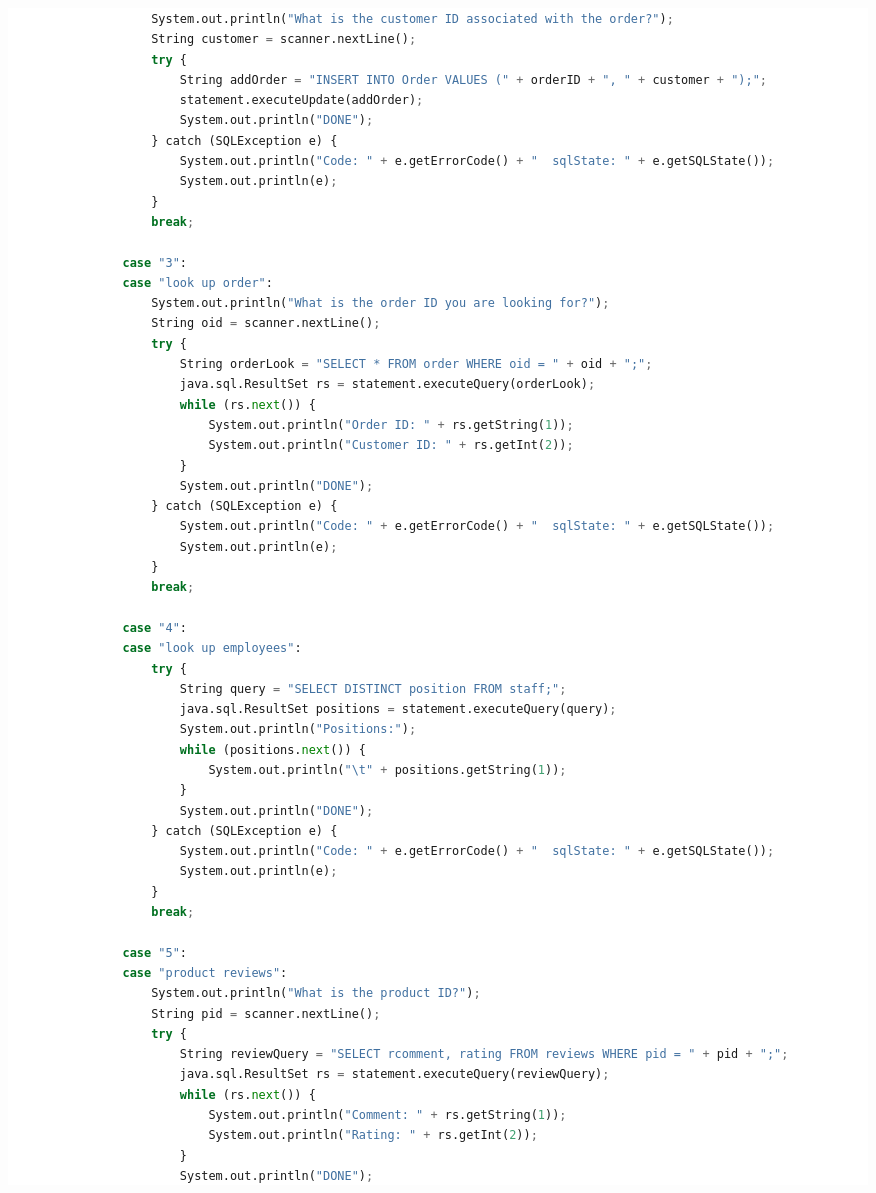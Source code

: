 ```python
                    System.out.println("What is the customer ID associated with the order?");
                    String customer = scanner.nextLine();
                    try {
                        String addOrder = "INSERT INTO Order VALUES (" + orderID + ", " + customer + ");";
                        statement.executeUpdate(addOrder);
                        System.out.println("DONE");
                    } catch (SQLException e) {
                        System.out.println("Code: " + e.getErrorCode() + "  sqlState: " + e.getSQLState());
                        System.out.println(e);
                    }
                    break;

                case "3":
                case "look up order":
                    System.out.println("What is the order ID you are looking for?");
                    String oid = scanner.nextLine();
                    try {
                        String orderLook = "SELECT * FROM order WHERE oid = " + oid + ";";
                        java.sql.ResultSet rs = statement.executeQuery(orderLook);
                        while (rs.next()) {
                            System.out.println("Order ID: " + rs.getString(1));
                            System.out.println("Customer ID: " + rs.getInt(2));
                        }
                        System.out.println("DONE");
                    } catch (SQLException e) {
                        System.out.println("Code: " + e.getErrorCode() + "  sqlState: " + e.getSQLState());
                        System.out.println(e);
                    }
                    break;

                case "4":
                case "look up employees":
                    try {
                        String query = "SELECT DISTINCT position FROM staff;";
                        java.sql.ResultSet positions = statement.executeQuery(query);
                        System.out.println("Positions:");
                        while (positions.next()) {
                            System.out.println("\t" + positions.getString(1));
                        }
                        System.out.println("DONE");
                    } catch (SQLException e) {
                        System.out.println("Code: " + e.getErrorCode() + "  sqlState: " + e.getSQLState());
                        System.out.println(e);
                    }
                    break;

                case "5":
                case "product reviews":
                    System.out.println("What is the product ID?");
                    String pid = scanner.nextLine();
                    try {
                        String reviewQuery = "SELECT rcomment, rating FROM reviews WHERE pid = " + pid + ";";
                        java.sql.ResultSet rs = statement.executeQuery(reviewQuery);
                        while (rs.next()) {
                            System.out.println("Comment: " + rs.getString(1));
                            System.out.println("Rating: " + rs.getInt(2));
                        }
                        System.out.println("DONE");
```